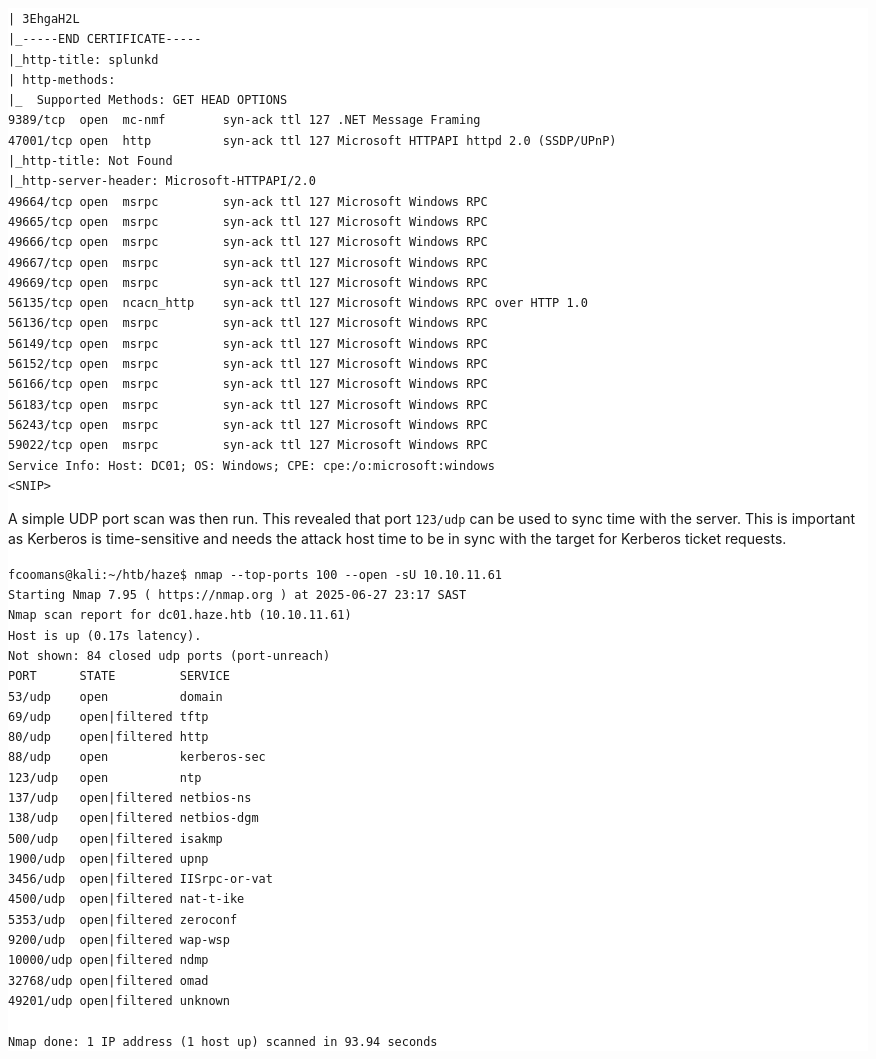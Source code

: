 ```
| 3EhgaH2L
|_-----END CERTIFICATE-----
|_http-title: splunkd
| http-methods:
|_  Supported Methods: GET HEAD OPTIONS
9389/tcp  open  mc-nmf        syn-ack ttl 127 .NET Message Framing
47001/tcp open  http          syn-ack ttl 127 Microsoft HTTPAPI httpd 2.0 (SSDP/UPnP)
|_http-title: Not Found
|_http-server-header: Microsoft-HTTPAPI/2.0
49664/tcp open  msrpc         syn-ack ttl 127 Microsoft Windows RPC
49665/tcp open  msrpc         syn-ack ttl 127 Microsoft Windows RPC
49666/tcp open  msrpc         syn-ack ttl 127 Microsoft Windows RPC
49667/tcp open  msrpc         syn-ack ttl 127 Microsoft Windows RPC
49669/tcp open  msrpc         syn-ack ttl 127 Microsoft Windows RPC
56135/tcp open  ncacn_http    syn-ack ttl 127 Microsoft Windows RPC over HTTP 1.0
56136/tcp open  msrpc         syn-ack ttl 127 Microsoft Windows RPC
56149/tcp open  msrpc         syn-ack ttl 127 Microsoft Windows RPC
56152/tcp open  msrpc         syn-ack ttl 127 Microsoft Windows RPC
56166/tcp open  msrpc         syn-ack ttl 127 Microsoft Windows RPC
56183/tcp open  msrpc         syn-ack ttl 127 Microsoft Windows RPC
56243/tcp open  msrpc         syn-ack ttl 127 Microsoft Windows RPC
59022/tcp open  msrpc         syn-ack ttl 127 Microsoft Windows RPC
Service Info: Host: DC01; OS: Windows; CPE: cpe:/o:microsoft:windows
<SNIP>
```

A simple UDP port scan was then run.  This revealed that port `123/udp` can be used to sync time with the server.  This is important as Kerberos is time-sensitive and needs the attack host time to be in sync with the target for Kerberos ticket requests.
```
fcoomans@kali:~/htb/haze$ nmap --top-ports 100 --open -sU 10.10.11.61
Starting Nmap 7.95 ( https://nmap.org ) at 2025-06-27 23:17 SAST
Nmap scan report for dc01.haze.htb (10.10.11.61)
Host is up (0.17s latency).
Not shown: 84 closed udp ports (port-unreach)
PORT      STATE         SERVICE
53/udp    open          domain
69/udp    open|filtered tftp
80/udp    open|filtered http
88/udp    open          kerberos-sec
123/udp   open          ntp
137/udp   open|filtered netbios-ns
138/udp   open|filtered netbios-dgm
500/udp   open|filtered isakmp
1900/udp  open|filtered upnp
3456/udp  open|filtered IISrpc-or-vat
4500/udp  open|filtered nat-t-ike
5353/udp  open|filtered zeroconf
9200/udp  open|filtered wap-wsp
10000/udp open|filtered ndmp
32768/udp open|filtered omad
49201/udp open|filtered unknown

Nmap done: 1 IP address (1 host up) scanned in 93.94 seconds
```
